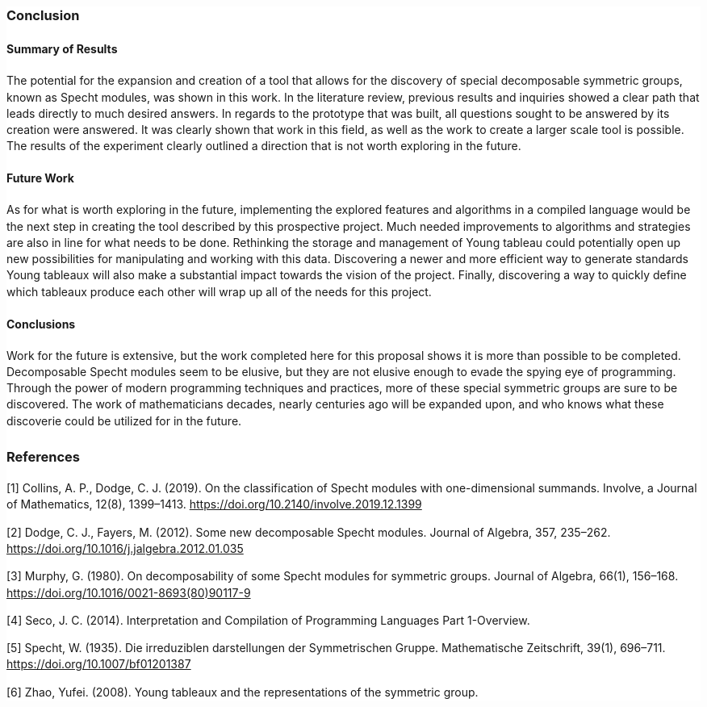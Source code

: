 ### Conclusion

#### Summary of Results

The potential for the expansion and creation of a tool that allows for the discovery of special decomposable symmetric groups, known as Specht modules, was shown in this work. In the literature review, previous results and inquiries showed a clear path that leads directly to much desired answers. In regards to the prototype that was built, all questions sought to be answered by its creation were answered. It was clearly shown that work in this field, as well as the work to create a larger scale tool is possible. The results of the experiment clearly outlined a direction that is not worth exploring in the future.

#### Future Work

As for what is worth exploring in the future, implementing the explored features and algorithms in a compiled language would be the next step in creating the tool described by this prospective project. Much needed improvements to algorithms and strategies are also in line for what needs to be done. Rethinking the storage and management of Young tableau could potentially open up new possibilities for manipulating and working with this data. Discovering a newer and more efficient way to generate standards Young tableaux will also make a substantial impact towards the vision of the project. Finally, discovering a way to quickly define which tableaux produce each other will wrap up all of the needs for this project.

#### Conclusions

Work for the future is extensive, but the work completed here for this proposal shows it is more than possible to be completed. Decomposable Specht modules seem to be elusive, but they are not elusive enough to evade the spying eye of programming. Through the power of modern programming techniques and practices, more of these special symmetric groups are sure to be discovered. The work of mathematicians decades, nearly centuries ago will be expanded upon, and who knows what these discoverie could be utilized for in the future.

### References

[1] Collins, A. P., Dodge, C. J. (2019). On the classification of Specht modules with one-dimensional summands. Involve, a Journal of Mathematics, 12(8), 1399–1413. https://doi.org/10.2140/involve.2019.12.1399 

[2] Dodge, C. J., Fayers, M. (2012). Some new decomposable Specht modules. Journal of Algebra, 357, 235–262. https://doi.org/10.1016/j.jalgebra.2012.01.035 

[3] Murphy, G. (1980). On decomposability of some Specht modules for symmetric groups. Journal of Algebra, 66(1), 156–168. https://doi.org/10.1016/0021-8693(80)90117-9 

[4] Seco, J. C. (2014). Interpretation and Compilation of Programming Languages Part 1-Overview.

[5] Specht, W. (1935). Die irreduziblen darstellungen der Symmetrischen Gruppe. Mathematische Zeitschrift, 39(1), 696–711. https://doi.org/10.1007/bf01201387

[6] Zhao, Yufei. (2008). Young tableaux and the representations of the symmetric group. 

